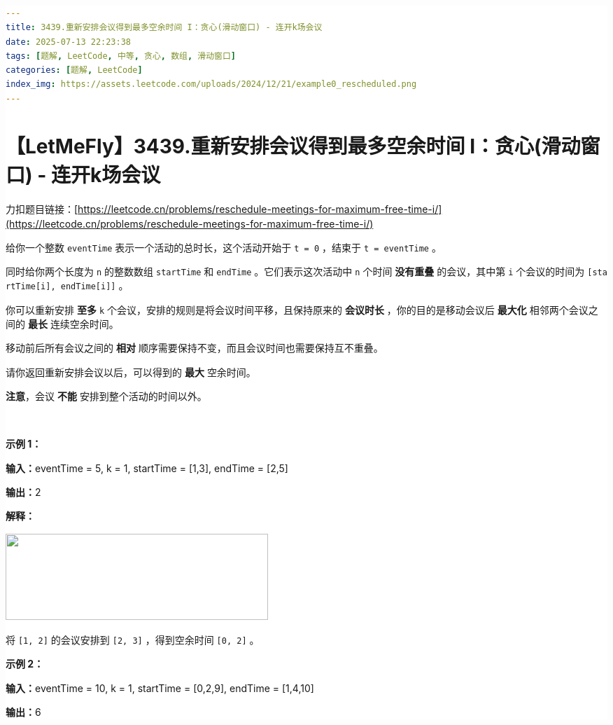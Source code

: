 ```yaml
---
title: 3439.重新安排会议得到最多空余时间 I：贪心(滑动窗口) - 连开k场会议
date: 2025-07-13 22:23:38
tags: [题解, LeetCode, 中等, 贪心, 数组, 滑动窗口]
categories: [题解, LeetCode]
index_img: https://assets.leetcode.com/uploads/2024/12/21/example0_rescheduled.png
---
```


# 【LetMeFly】3439.重新安排会议得到最多空余时间 I：贪心(滑动窗口) - 连开k场会议

力扣题目链接：[https://leetcode.cn/problems/reschedule-meetings-for-maximum-free-time-i/](https://leetcode.cn/problems/reschedule-meetings-for-maximum-free-time-i/)

<p>给你一个整数&nbsp;<code>eventTime</code>&nbsp;表示一个活动的总时长，这个活动开始于&nbsp;<code>t = 0</code>&nbsp;，结束于&nbsp;<code>t = eventTime</code>&nbsp;。</p>

<p>同时给你两个长度为 <code>n</code>&nbsp;的整数数组&nbsp;<code>startTime</code> 和&nbsp;<code>endTime</code>&nbsp;。它们表示这次活动中 <code>n</code>&nbsp;个时间&nbsp;<strong>没有重叠</strong>&nbsp;的会议，其中第&nbsp;<code>i</code>&nbsp;个会议的时间为&nbsp;<code>[startTime[i], endTime[i]]</code>&nbsp;。</p>

<p>你可以重新安排 <strong>至多</strong>&nbsp;<code>k</code>&nbsp;个会议，安排的规则是将会议时间平移，且保持原来的 <strong>会议时长</strong>&nbsp;，你的目的是移动会议后 <strong>最大化</strong>&nbsp;相邻两个会议之间的 <strong>最长</strong> 连续空余时间。</p>

<p>移动前后所有会议之间的 <strong>相对</strong>&nbsp;顺序需要保持不变，而且会议时间也需要保持互不重叠。</p>

<p>请你返回重新安排会议以后，可以得到的 <strong>最大</strong>&nbsp;空余时间。</p>

<p><b>注意</b>，会议 <strong>不能</strong>&nbsp;安排到整个活动的时间以外。</p>

<p>&nbsp;</p>

<p><strong class="example">示例 1：</strong></p>

<div class="example-block">
<p><span class="example-io"><b>输入：</b>eventTime = 5, k = 1, startTime = [1,3], endTime = [2,5]</span></p>

<p><span class="example-io"><b>输出：</b>2</span></p>

<p><strong>解释：</strong></p>

<p><img alt="" src="https://assets.leetcode.com/uploads/2024/12/21/example0_rescheduled.png" style="width: 375px; height: 123px;" /></p>

<p>将&nbsp;<code>[1, 2]</code>&nbsp;的会议安排到&nbsp;<code>[2, 3]</code>&nbsp;，得到空余时间&nbsp;<code>[0, 2]</code>&nbsp;。</p>
</div>

<p><strong class="example">示例 2：</strong></p>

<div class="example-block">
<p><span class="example-io"><b>输入：</b>eventTime = 10, k = 1, startTime = [0,2,9], endTime = [1,4,10]</span></p>

<p><span class="example-io"><b>输出：</b>6</span></p>
